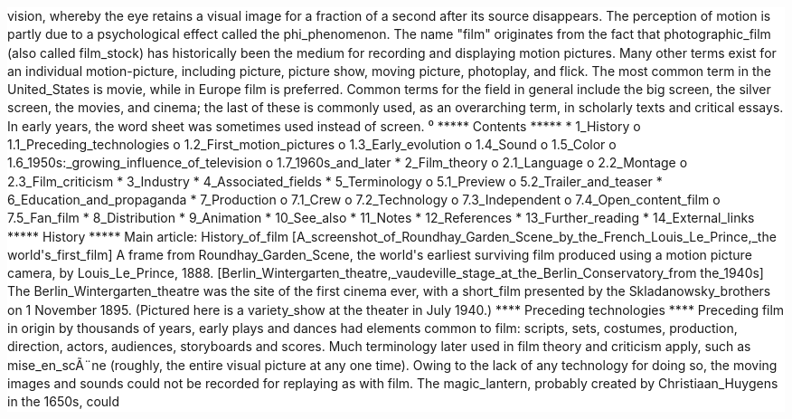 vision, whereby the eye retains a visual image for a fraction of a second after
its source disappears. The perception of motion is partly due to a
psychological effect called the phi_phenomenon.
The name "film" originates from the fact that photographic_film (also called
film_stock) has historically been the medium for recording and displaying
motion pictures. Many other terms exist for an individual motion-picture,
including picture, picture show, moving picture, photoplay, and flick. The most
common term in the United_States is movie, while in Europe film is preferred.
Common terms for the field in general include the big screen, the silver
screen, the movies, and cinema; the last of these is commonly used, as an
overarching term, in scholarly texts and critical essays. In early years, the
word sheet was sometimes used instead of screen.
⁰
***** Contents *****
    * 1_History
          o 1.1_Preceding_technologies
          o 1.2_First_motion_pictures
          o 1.3_Early_evolution
          o 1.4_Sound
          o 1.5_Color
          o 1.6_1950s:_growing_influence_of_television
          o 1.7_1960s_and_later
    * 2_Film_theory
          o 2.1_Language
          o 2.2_Montage
          o 2.3_Film_criticism
    * 3_Industry
    * 4_Associated_fields
    * 5_Terminology
          o 5.1_Preview
          o 5.2_Trailer_and_teaser
    * 6_Education_and_propaganda
    * 7_Production
          o 7.1_Crew
          o 7.2_Technology
          o 7.3_Independent
          o 7.4_Open_content_film
          o 7.5_Fan_film
    * 8_Distribution
    * 9_Animation
    * 10_See_also
    * 11_Notes
    * 12_References
    * 13_Further_reading
    * 14_External_links
***** History *****
Main article: History_of_film
[A_screenshot_of_Roundhay_Garden_Scene_by_the_French_Louis_Le_Prince,_the
world's_first_film]
A frame from Roundhay_Garden_Scene, the world's earliest surviving film
produced using a motion picture camera, by Louis_Le_Prince, 1888.
[Berlin_Wintergarten_theatre,_vaudeville_stage_at_the_Berlin_Conservatory_from
the_1940s]
The Berlin_Wintergarten_theatre was the site of the first cinema ever, with a
short_film presented by the Skladanowsky_brothers on 1 November 1895. (Pictured
here is a variety_show at the theater in July 1940.)
**** Preceding technologies ****
Preceding film in origin by thousands of years, early plays and dances had
elements common to film: scripts, sets, costumes, production, direction,
actors, audiences, storyboards and scores. Much terminology later used in film
theory and criticism apply, such as mise_en_scÃ¨ne (roughly, the entire visual
picture at any one time). Owing to the lack of any technology for doing so, the
moving images and sounds could not be recorded for replaying as with film.
The magic_lantern, probably created by Christiaan_Huygens in the 1650s, could